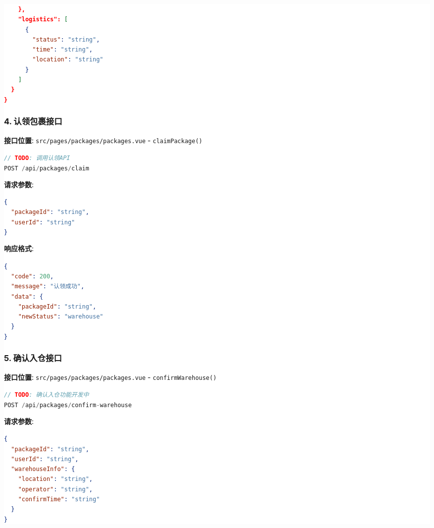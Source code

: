 ```json
    },
    "logistics": [
      {
        "status": "string",
        "time": "string",
        "location": "string"
      }
    ]
  }
}
```

### 4. 认领包裹接口
**接口位置**: `src/pages/packages/packages.vue` - `claimPackage()`
```javascript
// TODO: 调用认领API
POST /api/packages/claim
```

**请求参数**:
```json
{
  "packageId": "string",
  "userId": "string"
}
```

**响应格式**:
```json
{
  "code": 200,
  "message": "认领成功",
  "data": {
    "packageId": "string",
    "newStatus": "warehouse"
  }
}
```

### 5. 确认入仓接口
**接口位置**: `src/pages/packages/packages.vue` - `confirmWarehouse()`
```javascript
// TODO: 确认入仓功能开发中
POST /api/packages/confirm-warehouse
```

**请求参数**:
```json
{
  "packageId": "string",
  "userId": "string",
  "warehouseInfo": {
    "location": "string",
    "operator": "string", 
    "confirmTime": "string"
  }
}
```
